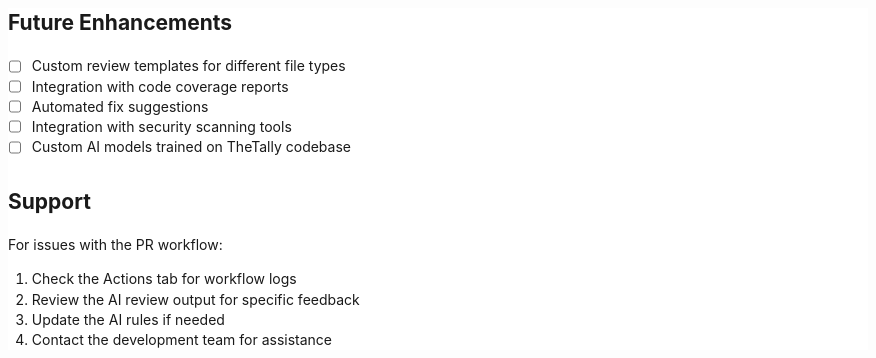 ## Future Enhancements

- [ ] Custom review templates for different file types
- [ ] Integration with code coverage reports
- [ ] Automated fix suggestions
- [ ] Integration with security scanning tools
- [ ] Custom AI models trained on TheTally codebase

## Support

For issues with the PR workflow:
1. Check the Actions tab for workflow logs
2. Review the AI review output for specific feedback
3. Update the AI rules if needed
4. Contact the development team for assistance
